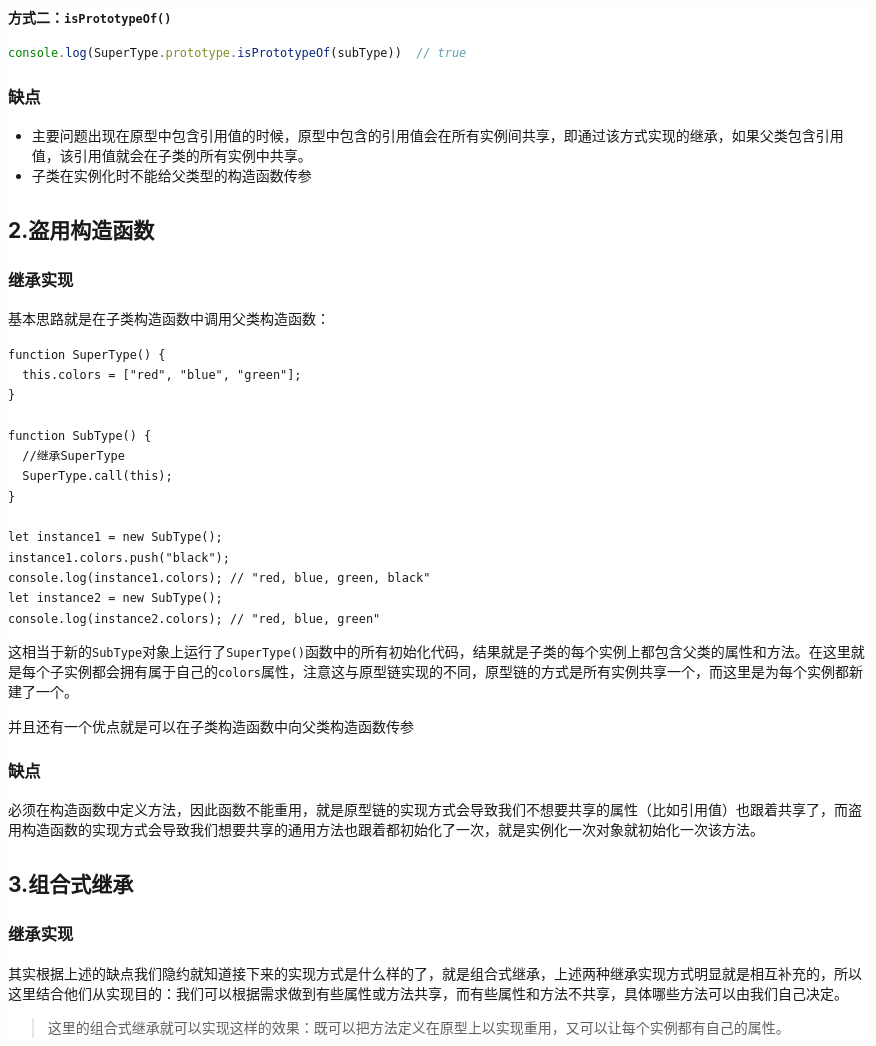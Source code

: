 **方式二：`isPrototypeOf()`**

```js
console.log(SuperType.prototype.isPrototypeOf(subType))  // true
```

### 缺点

- 主要问题出现在原型中包含引用值的时候，原型中包含的引用值会在所有实例间共享，即通过该方式实现的继承，如果父类包含引用值，该引用值就会在子类的所有实例中共享。
- 子类在实例化时不能给父类型的构造函数传参

## 2.盗用构造函数

### 继承实现

基本思路就是在子类构造函数中调用父类构造函数：

```js{7}
function SuperType() {
  this.colors = ["red", "blue", "green"];
}

function SubType() {
  //继承SuperType
  SuperType.call(this);
}

let instance1 = new SubType();
instance1.colors.push("black");
console.log(instance1.colors); // "red, blue, green, black"
let instance2 = new SubType();
console.log(instance2.colors); // "red, blue, green"

```

这相当于新的`SubType`对象上运行了`SuperType()`函数中的所有初始化代码，结果就是子类的每个实例上都包含父类的属性和方法。在这里就是每个子实例都会拥有属于自己的`colors`属性，注意这与原型链实现的不同，原型链的方式是所有实例共享一个，而这里是为每个实例都新建了一个。

并且还有一个优点就是可以在子类构造函数中向父类构造函数传参

### 缺点

必须在构造函数中定义方法，因此函数不能重用，就是原型链的实现方式会导致我们不想要共享的属性（比如引用值）也跟着共享了，而盗用构造函数的实现方式会导致我们想要共享的通用方法也跟着都初始化了一次，就是实例化一次对象就初始化一次该方法。

## 3.组合式继承

### 继承实现

其实根据上述的缺点我们隐约就知道接下来的实现方式是什么样的了，就是组合式继承，上述两种继承实现方式明显就是相互补充的，所以这里结合他们从实现目的：我们可以根据需求做到有些属性或方法共享，而有些属性和方法不共享，具体哪些方法可以由我们自己决定。

> 这里的组合式继承就可以实现这样的效果：既可以把方法定义在原型上以实现重用，又可以让每个实例都有自己的属性。
